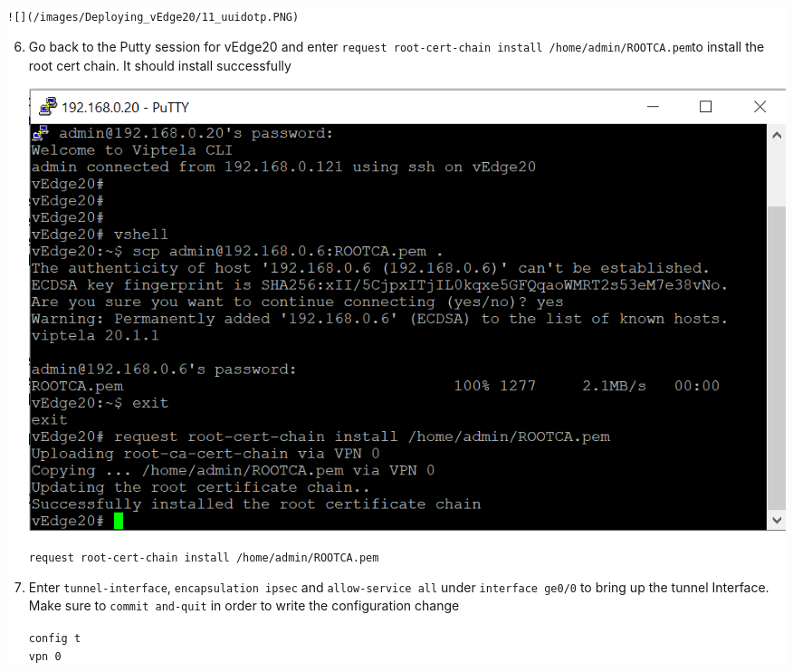     ![](/images/Deploying_vEdge20/11_uuidotp.PNG)

6. Go back to the Putty session for vEdge20 and enter `request root-cert-chain install /home/admin/ROOTCA.pem`to install the root cert chain. It should install successfully

    ![](/images/Deploying_vEdge20/12_rootcert.PNG)
    ```
    request root-cert-chain install /home/admin/ROOTCA.pem
    ```
7. Enter  `tunnel-interface`, `encapsulation ipsec` and `allow-service all` under `interface ge0/0` to bring up the tunnel Interface. Make sure to `commit and-quit` in order to write the configuration change
    ```
    config t
    vpn 0